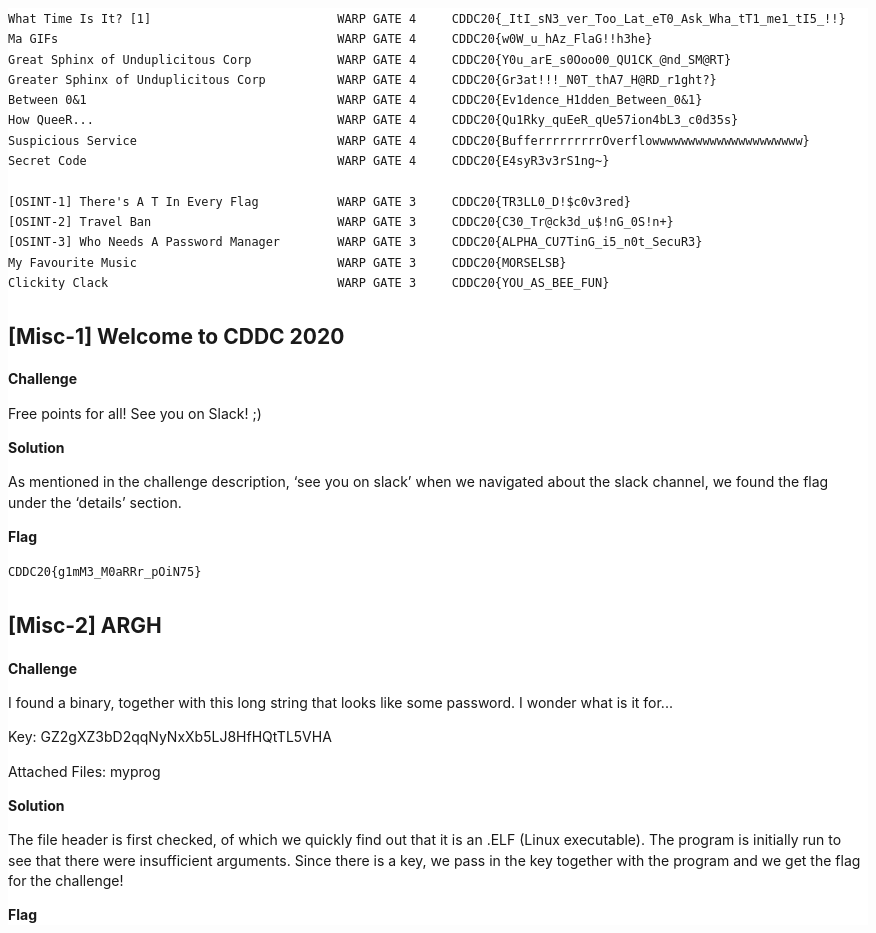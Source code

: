```
What Time Is It? [1]                          WARP GATE 4     CDDC20{_ItI_sN3_ver_Too_Lat_eT0_Ask_Wha_tT1_me1_tI5_!!}
Ma GIFs                                       WARP GATE 4     CDDC20{w0W_u_hAz_FlaG!!h3he}
Great Sphinx of Unduplicitous Corp            WARP GATE 4     CDDC20{Y0u_arE_s0Ooo00_QU1CK_@nd_SM@RT}
Greater Sphinx of Unduplicitous Corp          WARP GATE 4     CDDC20{Gr3at!!!_N0T_thA7_H@RD_r1ght?}
Between 0&1                                   WARP GATE 4     CDDC20{Ev1dence_H1dden_Between_0&1}
How QueeR...                                  WARP GATE 4     CDDC20{Qu1Rky_quEeR_qUe57ion4bL3_c0d35s}
Suspicious Service                            WARP GATE 4     CDDC20{BufferrrrrrrrrOverflowwwwwwwwwwwwwwwwwwwww}
Secret Code                                   WARP GATE 4     CDDC20{E4syR3v3rS1ng~}

[OSINT-1] There's A T In Every Flag           WARP GATE 3     CDDC20{TR3LL0_D!$c0v3red}
[OSINT-2] Travel Ban                          WARP GATE 3     CDDC20{C30_Tr@ck3d_u$!nG_0S!n+}
[OSINT-3] Who Needs A Password Manager        WARP GATE 3     CDDC20{ALPHA_CU7TinG_i5_n0t_SecuR3}
My Favourite Music                            WARP GATE 3     CDDC20{MORSELSB}
Clickity Clack                                WARP GATE 3     CDDC20{YOU_AS_BEE_FUN}
```


## [Misc-1] Welcome to CDDC 2020

**Challenge**

Free points for all! See you on Slack! ;)

**Solution**

As mentioned in the challenge description, ‘see you on slack’ when we navigated about the slack channel, we found the flag under the ‘details’ section.

**Flag**

```
CDDC20{g1mM3_M0aRRr_pOiN75}
```

## [Misc-2] ARGH

**Challenge**

I found a binary, together with this long string that looks like some password. I wonder what is it for...

Key: GZ2gXZ3bD2qqNyNxXb5LJ8HfHQtTL5VHA

Attached Files: myprog

**Solution**

The file header is first checked, of which we quickly find out that it is an .ELF (Linux executable). The program is initially run to see that there were insufficient arguments. Since there is a key, we pass in the key together with the program and we get the flag for the challenge!

**Flag**
